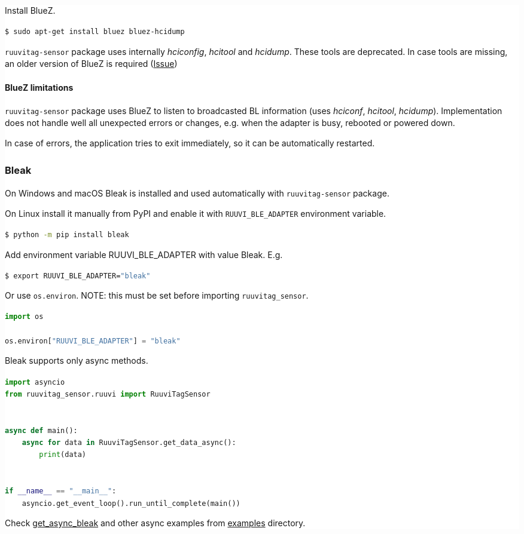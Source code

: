 Install BlueZ.

```sh
$ sudo apt-get install bluez bluez-hcidump
```

`ruuvitag-sensor` package uses internally _hciconfig_, _hcitool_ and _hcidump_. These tools are deprecated. In case tools are missing, an older version of BlueZ is required ([Issue](https://github.com/ttu/ruuvitag-sensor/issues/31))

#### BlueZ limitations

`ruuvitag-sensor` package uses BlueZ to listen to broadcasted BL information (uses _hciconf_, _hcitool_, _hcidump_). Implementation does not handle well all unexpected errors or changes, e.g. when the adapter is busy, rebooted or powered down.

In case of errors, the application tries to exit immediately, so it can be automatically restarted.

### Bleak

On Windows and macOS Bleak is installed and used automatically with `ruuvitag-sensor` package. 

On Linux install it manually from PyPI and enable it with `RUUVI_BLE_ADAPTER` environment variable.

```sh
$ python -m pip install bleak
```

Add environment variable RUUVI_BLE_ADAPTER with value Bleak. E.g.

```sh
$ export RUUVI_BLE_ADAPTER="bleak"
```

Or use `os.environ`. NOTE: this must be set before importing `ruuvitag_sensor`.

```py
import os

os.environ["RUUVI_BLE_ADAPTER"] = "bleak"
```

Bleak supports only async methods.

```py
import asyncio
from ruuvitag_sensor.ruuvi import RuuviTagSensor


async def main():
    async for data in RuuviTagSensor.get_data_async():
        print(data)


if __name__ == "__main__":
    asyncio.get_event_loop().run_until_complete(main())
```

Check [get_async_bleak](https://github.com/ttu/ruuvitag-sensor/blob/master/examples/get_async_bleak.py) and other async examples from [examples](https://github.com/ttu/ruuvitag-sensor/tree/master/examples) directory.
